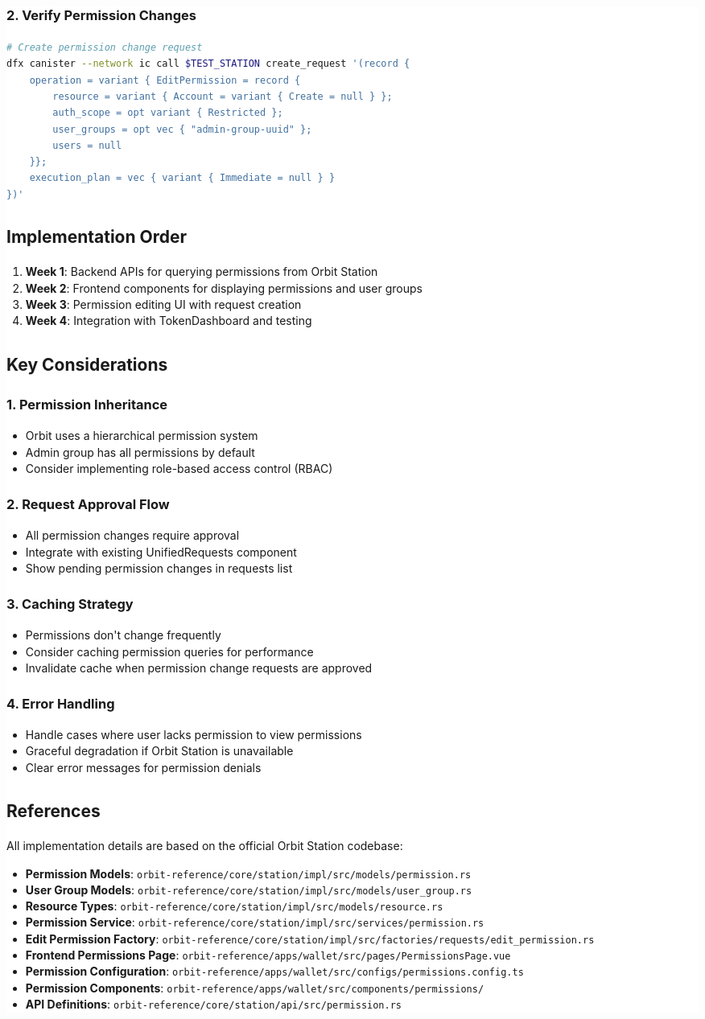 
### 2. Verify Permission Changes
```bash
# Create permission change request
dfx canister --network ic call $TEST_STATION create_request '(record {
    operation = variant { EditPermission = record {
        resource = variant { Account = variant { Create = null } };
        auth_scope = opt variant { Restricted };
        user_groups = opt vec { "admin-group-uuid" };
        users = null
    }};
    execution_plan = vec { variant { Immediate = null } }
})'
```

## Implementation Order

1. **Week 1**: Backend APIs for querying permissions from Orbit Station
2. **Week 2**: Frontend components for displaying permissions and user groups
3. **Week 3**: Permission editing UI with request creation
4. **Week 4**: Integration with TokenDashboard and testing

## Key Considerations

### 1. Permission Inheritance
- Orbit uses a hierarchical permission system
- Admin group has all permissions by default
- Consider implementing role-based access control (RBAC)

### 2. Request Approval Flow
- All permission changes require approval
- Integrate with existing UnifiedRequests component
- Show pending permission changes in requests list

### 3. Caching Strategy
- Permissions don't change frequently
- Consider caching permission queries for performance
- Invalidate cache when permission change requests are approved

### 4. Error Handling
- Handle cases where user lacks permission to view permissions
- Graceful degradation if Orbit Station is unavailable
- Clear error messages for permission denials

## References

All implementation details are based on the official Orbit Station codebase:

- **Permission Models**: `orbit-reference/core/station/impl/src/models/permission.rs`
- **User Group Models**: `orbit-reference/core/station/impl/src/models/user_group.rs`
- **Resource Types**: `orbit-reference/core/station/impl/src/models/resource.rs`
- **Permission Service**: `orbit-reference/core/station/impl/src/services/permission.rs`
- **Edit Permission Factory**: `orbit-reference/core/station/impl/src/factories/requests/edit_permission.rs`
- **Frontend Permissions Page**: `orbit-reference/apps/wallet/src/pages/PermissionsPage.vue`
- **Permission Configuration**: `orbit-reference/apps/wallet/src/configs/permissions.config.ts`
- **Permission Components**: `orbit-reference/apps/wallet/src/components/permissions/`
- **API Definitions**: `orbit-reference/core/station/api/src/permission.rs`